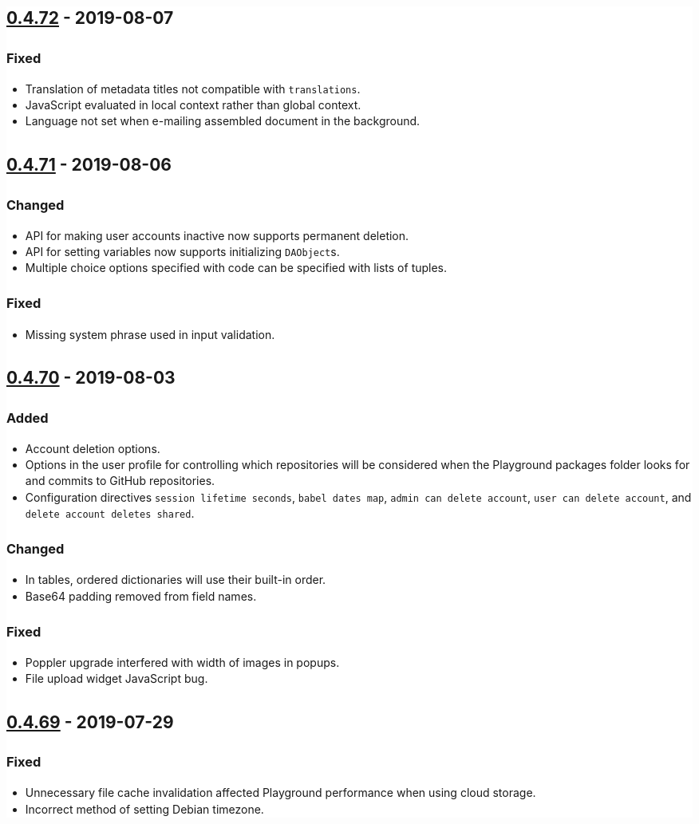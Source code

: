 ## [0.4.72](https://github.com/jhpyle/docassemble/releases/tag/v0.4.72) - 2019-08-07

### Fixed
- Translation of metadata titles not compatible with `translations`.
- JavaScript evaluated in local context rather than global context.
- Language not set when e-mailing assembled document in the
  background.

## [0.4.71](https://github.com/jhpyle/docassemble/releases/tag/v0.4.71) - 2019-08-06

### Changed
- API for making user accounts inactive now supports permanent
  deletion.
- API for setting variables now supports initializing `DAObject`s.
- Multiple choice options specified with code can be specified with
  lists of tuples.

### Fixed
- Missing system phrase used in input validation.

## [0.4.70](https://github.com/jhpyle/docassemble/releases/tag/v0.4.70) - 2019-08-03

### Added
- Account deletion options.
- Options in the user profile for controlling which repositories will
  be considered when the Playground packages folder looks for and
  commits to GitHub repositories.
- Configuration directives `session lifetime seconds`, `babel dates
  map`, `admin can delete account`, `user can delete account`, and
  `delete account deletes shared`.

### Changed
- In tables, ordered dictionaries will use their built-in order.
- Base64 padding removed from field names.

### Fixed
- Poppler upgrade interfered with width of images in popups.
- File upload widget JavaScript bug.

## [0.4.69](https://github.com/jhpyle/docassemble/releases/tag/v0.4.69) - 2019-07-29

### Fixed
- Unnecessary file cache invalidation affected Playground performance
  when using cloud storage.
- Incorrect method of setting Debian timezone.
